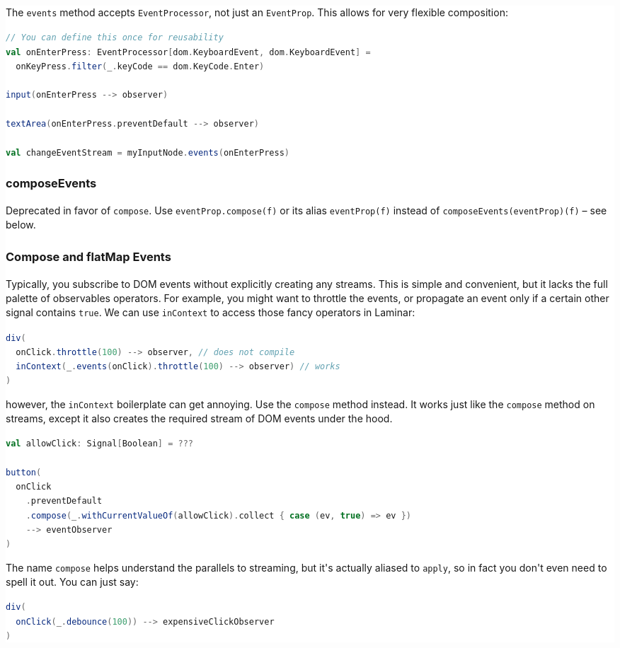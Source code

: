 The `events` method accepts `EventProcessor`, not just an `EventProp`. This allows for very flexible composition:
 
```scala
// You can define this once for reusability
val onEnterPress: EventProcessor[dom.KeyboardEvent, dom.KeyboardEvent] =
  onKeyPress.filter(_.keyCode == dom.KeyCode.Enter)
 
input(onEnterPress --> observer)
 
textArea(onEnterPress.preventDefault --> observer)
 
val changeEventStream = myInputNode.events(onEnterPress)
```



### composeEvents

Deprecated in favor of `compose`. Use `eventProp.compose(f)` or its alias `eventProp(f)` instead of `composeEvents(eventProp)(f)` – see below.



### Compose and flatMap Events

Typically, you subscribe to DOM events without explicitly creating any streams. This is simple and convenient, but it lacks the full palette of observables operators. For example, you might want to throttle the events, or propagate an event only if a certain other signal contains `true`. We can use `inContext` to access those fancy operators in Laminar:

```scala
div(
  onClick.throttle(100) --> observer, // does not compile
  inContext(_.events(onClick).throttle(100) --> observer) // works
)
```

however, the `inContext` boilerplate can get annoying. Use the `compose` method instead. It works just like the `compose` method on streams, except it also creates the required stream of DOM events under the hood.

```scala
val allowClick: Signal[Boolean] = ???

button(
  onClick
    .preventDefault
    .compose(_.withCurrentValueOf(allowClick).collect { case (ev, true) => ev }) 
    --> eventObserver
)
```

The name `compose` helps understand the parallels to streaming, but it's actually aliased to `apply`, so in fact you don't even need to spell it out. You can just say:

```scala
div(
  onClick(_.debounce(100)) --> expensiveClickObserver
)
```
